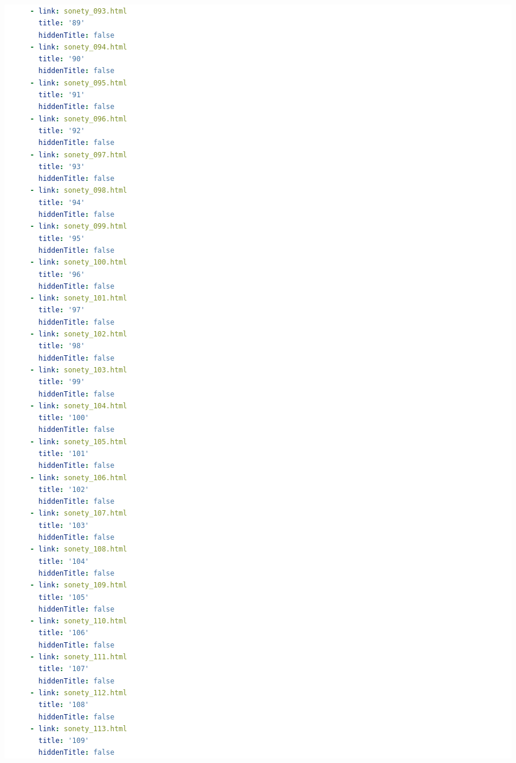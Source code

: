 ```yaml
      - link: sonety_093.html
        title: '89'
        hiddenTitle: false
      - link: sonety_094.html
        title: '90'
        hiddenTitle: false
      - link: sonety_095.html
        title: '91'
        hiddenTitle: false
      - link: sonety_096.html
        title: '92'
        hiddenTitle: false
      - link: sonety_097.html
        title: '93'
        hiddenTitle: false
      - link: sonety_098.html
        title: '94'
        hiddenTitle: false
      - link: sonety_099.html
        title: '95'
        hiddenTitle: false
      - link: sonety_100.html
        title: '96'
        hiddenTitle: false
      - link: sonety_101.html
        title: '97'
        hiddenTitle: false
      - link: sonety_102.html
        title: '98'
        hiddenTitle: false
      - link: sonety_103.html
        title: '99'
        hiddenTitle: false
      - link: sonety_104.html
        title: '100'
        hiddenTitle: false
      - link: sonety_105.html
        title: '101'
        hiddenTitle: false
      - link: sonety_106.html
        title: '102'
        hiddenTitle: false
      - link: sonety_107.html
        title: '103'
        hiddenTitle: false
      - link: sonety_108.html
        title: '104'
        hiddenTitle: false
      - link: sonety_109.html
        title: '105'
        hiddenTitle: false
      - link: sonety_110.html
        title: '106'
        hiddenTitle: false
      - link: sonety_111.html
        title: '107'
        hiddenTitle: false
      - link: sonety_112.html
        title: '108'
        hiddenTitle: false
      - link: sonety_113.html
        title: '109'
        hiddenTitle: false
```